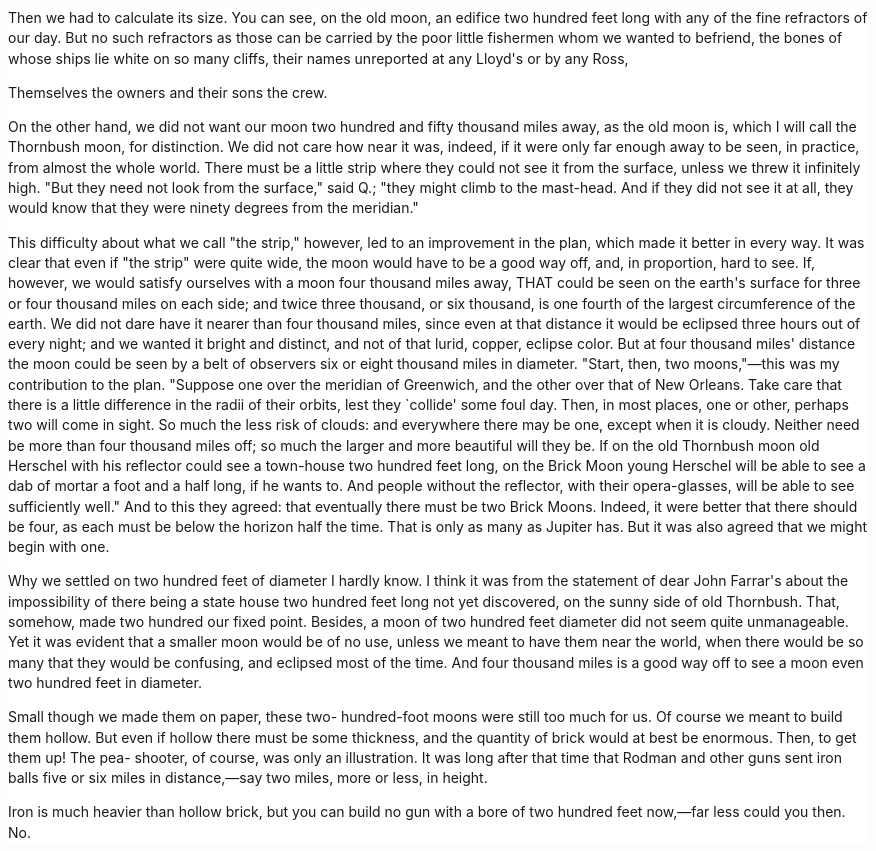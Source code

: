 Then we had to calculate its size. You can see, on the old moon, an edifice two hundred feet long with any of the fine refractors of our day. But no such refractors as those can be carried by the poor little fishermen whom we wanted to befriend, the bones of whose ships lie white on so many cliffs, their names unreported at any Lloyd's or by any Ross,

Themselves the owners and their sons the crew.

On the other hand, we did not want our moon two hundred and fifty thousand miles away, as the old moon is, which I will call the Thornbush moon, for distinction. We did not care how near it was, indeed, if it were only far enough away to be seen, in practice, from almost the whole world. There must be a little strip where they could not see it from the surface, unless we threw it infinitely high. "But they need not look from the surface," said Q.; "they might climb to the mast-head. And if they did not see it at all, they would know that they were ninety degrees from the meridian."

This difficulty about what we call "the strip," however, led to an improvement in the plan, which made it better in every way. It was clear that even if "the strip" were quite wide, the moon would have to be a good way off, and, in proportion, hard to see. If, however, we would satisfy ourselves with a moon four thousand miles away, THAT could be seen on the earth's surface for three or four thousand miles on each side; and twice three thousand, or six thousand, is one fourth of the largest circumference of the earth. We did not dare have it nearer than four thousand miles, since even at that distance it would be eclipsed three hours out of every night; and we wanted it bright and distinct, and not of that lurid, copper, eclipse color. But at four thousand miles' distance the moon could be seen by a belt of observers six or eight thousand miles in diameter. "Start, then, two moons,"—this was my contribution to the plan. "Suppose one over the meridian of Greenwich, and the other over that of New Orleans. Take care that there is a little difference in the radii of their orbits, lest they `collide' some foul day. Then, in most places, one or other, perhaps two will come in sight. So much the less risk of clouds: and everywhere there may be one, except when it is cloudy. Neither need be more than four thousand miles off; so much the larger and more beautiful will they be. If on the old Thornbush moon old Herschel with his reflector could see a town-house two hundred feet long, on the Brick Moon young Herschel will be able to see a dab of mortar a foot and a half long, if he wants to. And people without the reflector, with their opera-glasses, will be able to see sufficiently well." And to this they agreed: that eventually there must be two Brick Moons. Indeed, it were better that there should be four, as each must be below the horizon half the time. That is only as many as Jupiter has. But it was also agreed that we might begin with one.

Why we settled on two hundred feet of diameter I hardly know. I think it was from the statement of dear John Farrar's about the impossibility of there being a state house two hundred feet long not yet discovered, on the sunny side of old Thornbush. That, somehow, made two hundred our fixed point. Besides, a moon of two hundred feet diameter did not seem quite unmanageable. Yet it was evident that a smaller moon would be of no use, unless we meant to have them near the world, when there would be so many that they would be confusing, and eclipsed most of the time. And four thousand miles is a good way off to see a moon even two hundred feet in diameter.

Small though we made them on paper, these two- hundred-foot moons were still too much for us. Of course we meant to build them hollow. But even if hollow there must be some thickness, and the quantity of brick would at best be enormous. Then, to get them up! The pea- shooter, of course, was only an illustration. It was long after that time that Rodman and other guns sent iron balls five or six miles in distance,—say two miles, more or less, in height.

Iron is much heavier than hollow brick, but you can build no gun with a bore of two hundred feet now,—far less could you then. No.
